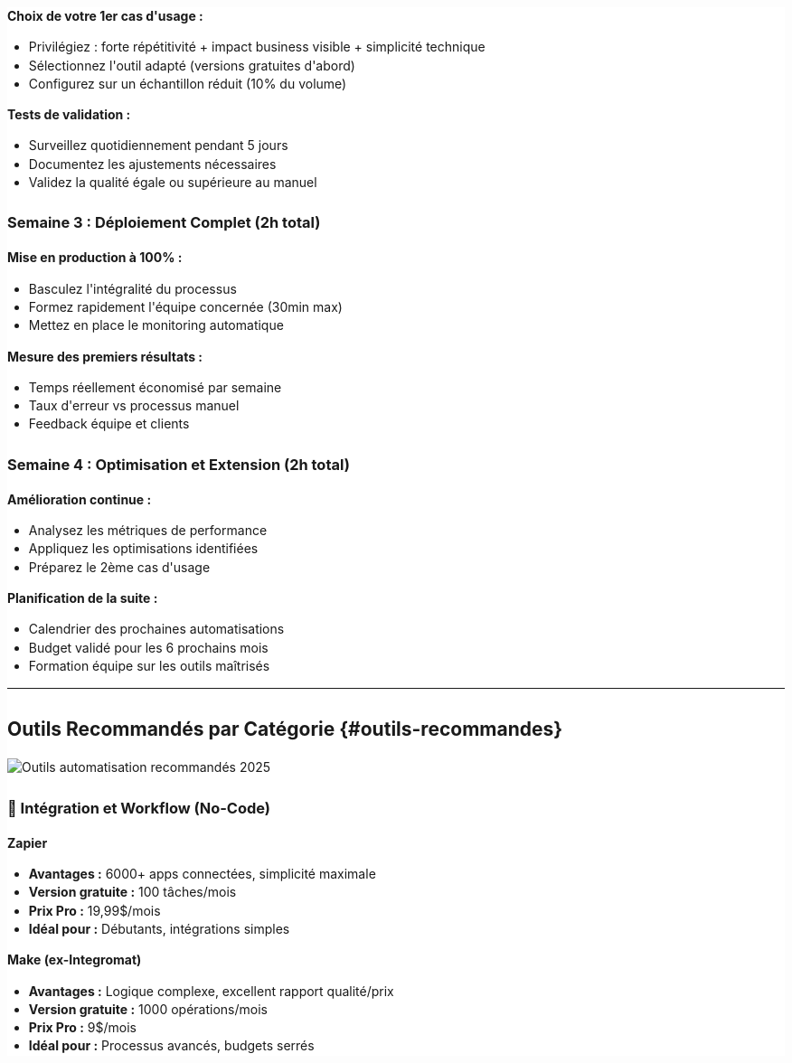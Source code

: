 **Choix de votre 1er cas d'usage :**
- Privilégiez : forte répétitivité + impact business visible + simplicité technique
- Sélectionnez l'outil adapté (versions gratuites d'abord)
- Configurez sur un échantillon réduit (10% du volume)

**Tests de validation :**
- Surveillez quotidiennement pendant 5 jours
- Documentez les ajustements nécessaires
- Validez la qualité égale ou supérieure au manuel

### **Semaine 3 : Déploiement Complet (2h total)**

**Mise en production à 100% :**
- Basculez l'intégralité du processus
- Formez rapidement l'équipe concernée (30min max)
- Mettez en place le monitoring automatique

**Mesure des premiers résultats :**
- Temps réellement économisé par semaine
- Taux d'erreur vs processus manuel
- Feedback équipe et clients

### **Semaine 4 : Optimisation et Extension (2h total)**

**Amélioration continue :**
- Analysez les métriques de performance
- Appliquez les optimisations identifiées
- Préparez le 2ème cas d'usage

**Planification de la suite :**
- Calendrier des prochaines automatisations
- Budget validé pour les 6 prochains mois
- Formation équipe sur les outils maîtrisés

---

## Outils Recommandés par Catégorie {#outils-recommandes}

![Outils automatisation recommandés 2025](https://images.unsplash.com/photo-1551434678-e076c223a692?auto=format&fit=crop&w=1200&q=80)

### **🔗 Intégration et Workflow (No-Code)**

**Zapier**  
- **Avantages :** 6000+ apps connectées, simplicité maximale  
- **Version gratuite :** 100 tâches/mois  
- **Prix Pro :** 19,99$/mois  
- **Idéal pour :** Débutants, intégrations simples

**Make (ex-Integromat)**  
- **Avantages :** Logique complexe, excellent rapport qualité/prix  
- **Version gratuite :** 1000 opérations/mois  
- **Prix Pro :** 9$/mois  
- **Idéal pour :** Processus avancés, budgets serrés
